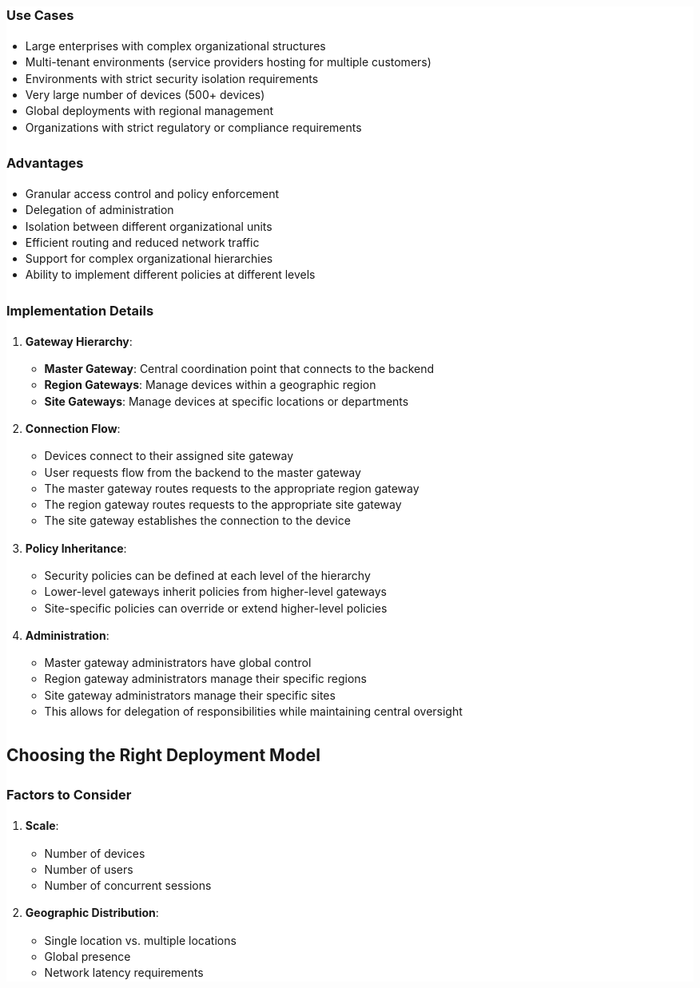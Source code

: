 ### Use Cases

- Large enterprises with complex organizational structures
- Multi-tenant environments (service providers hosting for multiple customers)
- Environments with strict security isolation requirements
- Very large number of devices (500+ devices)
- Global deployments with regional management
- Organizations with strict regulatory or compliance requirements

### Advantages

- Granular access control and policy enforcement
- Delegation of administration
- Isolation between different organizational units
- Efficient routing and reduced network traffic
- Support for complex organizational hierarchies
- Ability to implement different policies at different levels

### Implementation Details

1. **Gateway Hierarchy**:
   - **Master Gateway**: Central coordination point that connects to the backend
   - **Region Gateways**: Manage devices within a geographic region
   - **Site Gateways**: Manage devices at specific locations or departments

2. **Connection Flow**:
   - Devices connect to their assigned site gateway
   - User requests flow from the backend to the master gateway
   - The master gateway routes requests to the appropriate region gateway
   - The region gateway routes requests to the appropriate site gateway
   - The site gateway establishes the connection to the device

3. **Policy Inheritance**:
   - Security policies can be defined at each level of the hierarchy
   - Lower-level gateways inherit policies from higher-level gateways
   - Site-specific policies can override or extend higher-level policies

4. **Administration**:
   - Master gateway administrators have global control
   - Region gateway administrators manage their specific regions
   - Site gateway administrators manage their specific sites
   - This allows for delegation of responsibilities while maintaining central oversight

## Choosing the Right Deployment Model

### Factors to Consider

1. **Scale**:
   - Number of devices
   - Number of users
   - Number of concurrent sessions

2. **Geographic Distribution**:
   - Single location vs. multiple locations
   - Global presence
   - Network latency requirements
